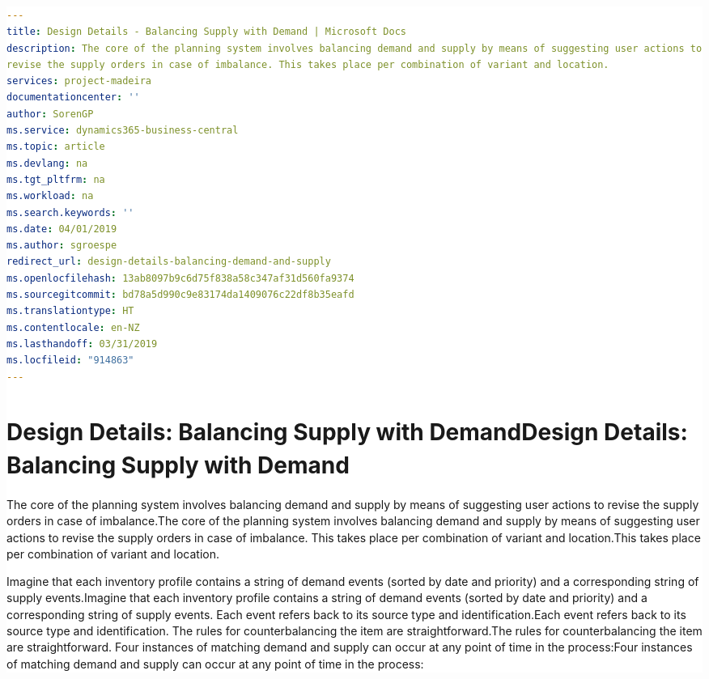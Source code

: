 ```yaml
---
title: Design Details - Balancing Supply with Demand | Microsoft Docs
description: The core of the planning system involves balancing demand and supply by means of suggesting user actions to revise the supply orders in case of imbalance. This takes place per combination of variant and location.
services: project-madeira
documentationcenter: ''
author: SorenGP
ms.service: dynamics365-business-central
ms.topic: article
ms.devlang: na
ms.tgt_pltfrm: na
ms.workload: na
ms.search.keywords: ''
ms.date: 04/01/2019
ms.author: sgroespe
redirect_url: design-details-balancing-demand-and-supply
ms.openlocfilehash: 13ab8097b9c6d75f838a58c347af31d560fa9374
ms.sourcegitcommit: bd78a5d990c9e83174da1409076c22df8b35eafd
ms.translationtype: HT
ms.contentlocale: en-NZ
ms.lasthandoff: 03/31/2019
ms.locfileid: "914863"
---
```

# <a name="design-details-balancing-supply-with-demand"></a><span data-ttu-id="b5cd4-104">Design Details: Balancing Supply with Demand</span><span class="sxs-lookup"><span data-stu-id="b5cd4-104">Design Details: Balancing Supply with Demand</span></span>
<span data-ttu-id="b5cd4-105">The core of the planning system involves balancing demand and supply by means of suggesting user actions to revise the supply orders in case of imbalance.</span><span class="sxs-lookup"><span data-stu-id="b5cd4-105">The core of the planning system involves balancing demand and supply by means of suggesting user actions to revise the supply orders in case of imbalance.</span></span> <span data-ttu-id="b5cd4-106">This takes place per combination of variant and location.</span><span class="sxs-lookup"><span data-stu-id="b5cd4-106">This takes place per combination of variant and location.</span></span>  

<span data-ttu-id="b5cd4-107">Imagine that each inventory profile contains a string of demand events (sorted by date and priority) and a corresponding string of supply events.</span><span class="sxs-lookup"><span data-stu-id="b5cd4-107">Imagine that each inventory profile contains a string of demand events (sorted by date and priority) and a corresponding string of supply events.</span></span> <span data-ttu-id="b5cd4-108">Each event refers back to its source type and identification.</span><span class="sxs-lookup"><span data-stu-id="b5cd4-108">Each event refers back to its source type and identification.</span></span> <span data-ttu-id="b5cd4-109">The rules for counterbalancing the item are straightforward.</span><span class="sxs-lookup"><span data-stu-id="b5cd4-109">The rules for counterbalancing the item are straightforward.</span></span> <span data-ttu-id="b5cd4-110">Four instances of matching demand and supply can occur at any point of time in the process:</span><span class="sxs-lookup"><span data-stu-id="b5cd4-110">Four instances of matching demand and supply can occur at any point of time in the process:</span></span>  
